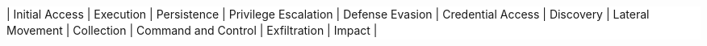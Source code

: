| Initial Access                                                                                                                                                                                                                                                                                                                                                                                                                                                   | Execution                                                           | Persistence                                                                                                                                                                                                                                                                                                                                 | Privilege Escalation                                                                                                                              | Defense Evasion                                                                                                                                   | Credential Access                                                                                                                                                                                                                                                                                                                                | Discovery                                                                                                                                                 | Lateral Movement                                                                                                                                                                                                                                                                                                                     | Collection                                                                                                                                                            | Command and Control                                                                                                                                                                                                                                                                                                                                                                                                                                                                                                                                                                                                                                                                    | Exfiltration                                                                                                                                                                                                                                                                                                                                                                                                                                                                                                                                                                                                                                                                                                                                                                                                                   | Impact                                                                  |